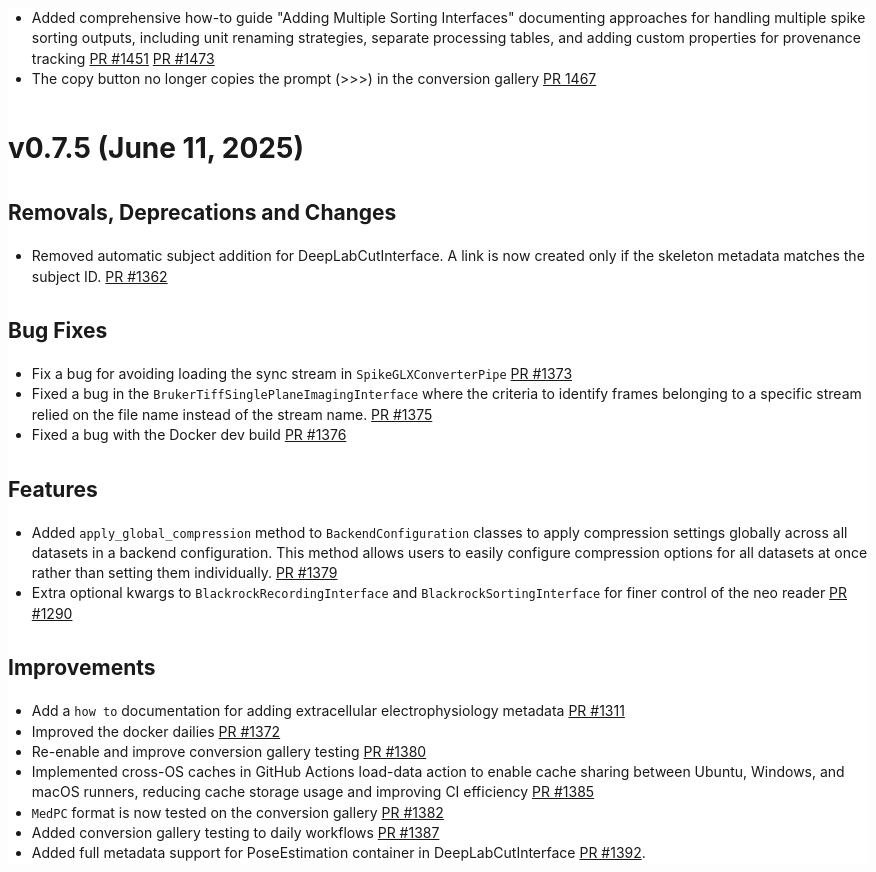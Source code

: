 * Added comprehensive how-to guide "Adding Multiple Sorting Interfaces" documenting approaches for handling multiple spike sorting outputs, including unit renaming strategies, separate processing tables, and adding custom properties for provenance tracking [PR #1451](https://github.com/catalystneuro/neuroconv/pull/1451) [PR #1473](https://github.com/catalystneuro/neuroconv/pull/1473)
* The copy button no longer copies the prompt (>>>) in the conversion gallery [PR 1467](https://github.com/catalystneuro/neuroconv/pull/1467)


# v0.7.5 (June 11, 2025)

## Removals, Deprecations and Changes
* Removed automatic subject addition for DeepLabCutInterface. A link is now created only if the skeleton metadata matches the subject ID.  [PR #1362](https://github.com/catalystneuro/neuroconv/pull/1362)

## Bug Fixes
* Fix a bug for avoiding loading the sync stream in `SpikeGLXConverterPipe` [PR #1373](https://github.com/catalystneuro/neuroconv/pull/1373)
* Fixed a bug in the `BrukerTiffSinglePlaneImagingInterface` where the criteria to identify frames belonging to a specific stream relied on the file name instead of the stream name. [PR #1375](https://github.com/catalystneuro/neuroconv/pull/1375)
* Fixed a bug with the Docker dev build [PR #1376](https://github.com/catalystneuro/neuroconv/pull/1376)

## Features
* Added `apply_global_compression` method to `BackendConfiguration` classes to apply compression settings globally across all datasets in a backend configuration. This method allows users to easily configure compression options for all datasets at once rather than setting them individually. [PR #1379](https://github.com/catalystneuro/neuroconv/pull/1379)
* Extra optional kwargs to `BlackrockRecordingInterface` and `BlackrockSortingInterface` for finer control of the neo reader [PR #1290](https://github.com/catalystneuro/neuroconv/pull/1290)


## Improvements
* Add a `how to` documentation for adding extracellular electrophysiology metadata [PR #1311](https://github.com/catalystneuro/neuroconv/pull/1311)
* Improved the docker dailies [PR #1372](https://github.com/catalystneuro/neuroconv/pull/1372)
* Re-enable and improve conversion gallery testing [PR #1380](https://github.com/catalystneuro/neuroconv/pull/1380)
* Implemented cross-OS caches in GitHub Actions load-data action to enable cache sharing between Ubuntu, Windows, and macOS runners, reducing cache storage usage and improving CI efficiency [PR #1385](https://github.com/catalystneuro/neuroconv/pull/1385)
* `MedPC` format is now tested on the conversion gallery [PR #1382](https://github.com/catalystneuro/neuroconv/pull/1382)
* Added conversion gallery testing to daily workflows [PR #1387](https://github.com/catalystneuro/neuroconv/pull/1387)
* Added full metadata support for PoseEstimation container in DeepLabCutInterface [PR #1392](https://github.com/catalystneuro/neuroconv/pull/1392).
